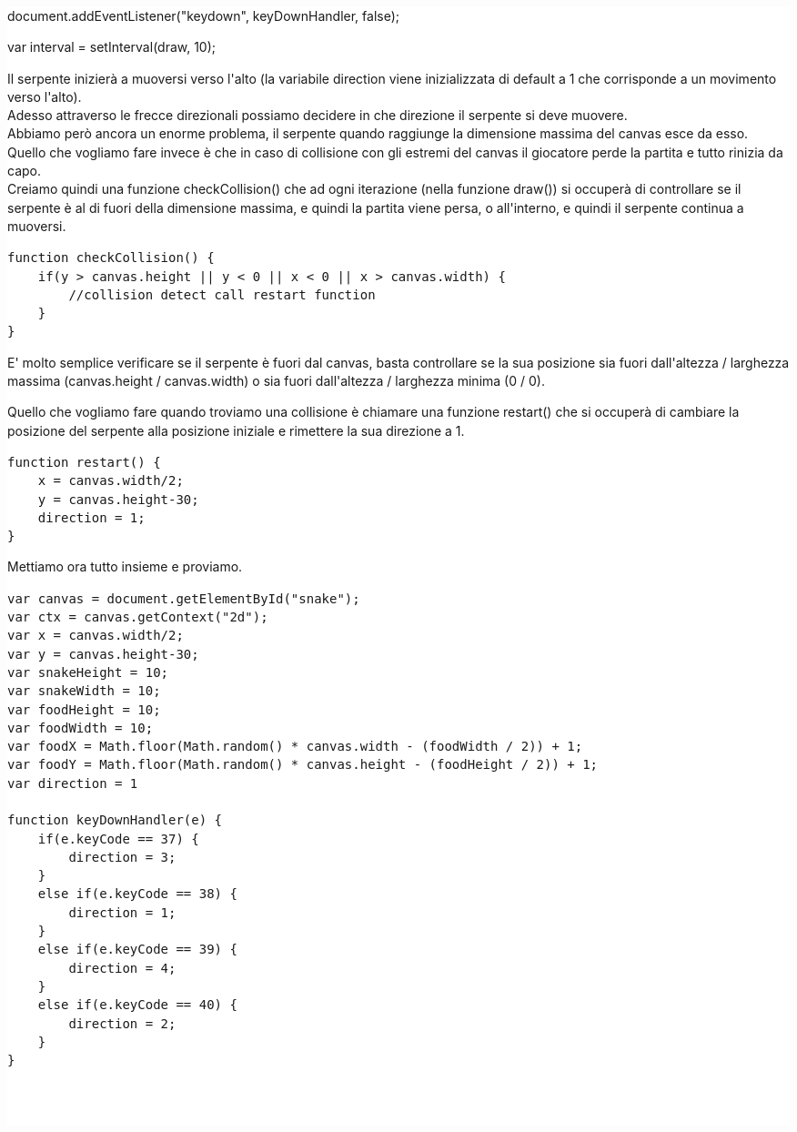 document.addEventListener("keydown", keyDownHandler, false);

var interval = setInterval(draw, 10);</pre>

Il serpente inizierà a muoversi verso l'alto (la variabile direction viene inizializzata di default a 1 che corrisponde a un movimento verso l'alto).  
Adesso attraverso le frecce direzionali possiamo decidere in che direzione il serpente si deve muovere.  
Abbiamo però ancora un enorme problema, il serpente quando raggiunge la dimensione massima del canvas esce da esso.  
Quello che vogliamo fare invece è che in caso di collisione con gli estremi del canvas il giocatore perde la partita e tutto rinizia da capo.  
Creiamo quindi una funzione checkCollision() che ad ogni iterazione (nella funzione draw()) si occuperà di controllare se il serpente è al di fuori della dimensione massima, e quindi la partita viene persa, o all'interno, e quindi il serpente continua a muoversi.

<pre>function checkCollision() {
    if(y > canvas.height || y < 0 || x < 0 || x > canvas.width) {
        //collision detect call restart function
    }
}</pre>

E' molto semplice verificare se il serpente è fuori dal canvas, basta controllare se la sua posizione sia fuori dall'altezza / larghezza massima (canvas.height / canvas.width) o sia fuori dall'altezza / larghezza minima (0 / 0).

Quello che vogliamo fare quando troviamo una collisione è chiamare una funzione restart() che si occuperà di cambiare la posizione del serpente alla posizione iniziale e rimettere la sua direzione a 1.

<pre>function restart() {
    x = canvas.width/2;
    y = canvas.height-30;
    direction = 1;
}</pre>

Mettiamo ora tutto insieme e proviamo.

<pre>var canvas = document.getElementById("snake");
var ctx = canvas.getContext("2d");
var x = canvas.width/2;
var y = canvas.height-30;
var snakeHeight = 10;
var snakeWidth = 10;
var foodHeight = 10;
var foodWidth = 10;
var foodX = Math.floor(Math.random() * canvas.width - (foodWidth / 2)) + 1;
var foodY = Math.floor(Math.random() * canvas.height - (foodHeight / 2)) + 1;
var direction = 1

function keyDownHandler(e) {
    if(e.keyCode == 37) {
        direction = 3;
    } 
    else if(e.keyCode == 38) {
        direction = 1;
    } 
    else if(e.keyCode == 39) {
        direction = 4;
    } 
    else if(e.keyCode == 40) {
        direction = 2;
    }
}
